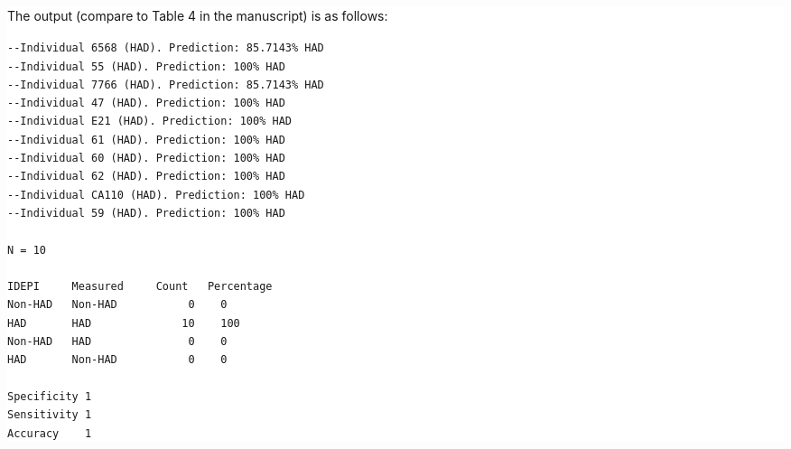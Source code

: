 The output (compare to Table 4 in the manuscript) is as follows:
    
    --Individual 6568 (HAD). Prediction: 85.7143% HAD
    --Individual 55 (HAD). Prediction: 100% HAD
    --Individual 7766 (HAD). Prediction: 85.7143% HAD
    --Individual 47 (HAD). Prediction: 100% HAD
    --Individual E21 (HAD). Prediction: 100% HAD
    --Individual 61 (HAD). Prediction: 100% HAD
    --Individual 60 (HAD). Prediction: 100% HAD
    --Individual 62 (HAD). Prediction: 100% HAD
    --Individual CA110 (HAD). Prediction: 100% HAD
    --Individual 59 (HAD). Prediction: 100% HAD

    N = 10

    IDEPI     Measured     Count   Percentage 
    Non-HAD   Non-HAD           0    0 
    HAD       HAD              10    100 
    Non-HAD   HAD               0    0 
    HAD       Non-HAD           0    0

    Specificity 1 
    Sensitivity 1 
    Accuracy    1


